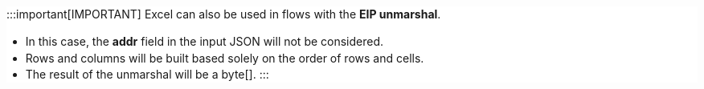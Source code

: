 :::important[IMPORTANT] 
Excel can also be used in flows with the **EIP unmarshal**.

- In this case, the **addr** field in the input JSON will not be considered.
- Rows and columns will be built based solely on the order of rows and cells.
- The result of the unmarshal will be a byte[].
:::